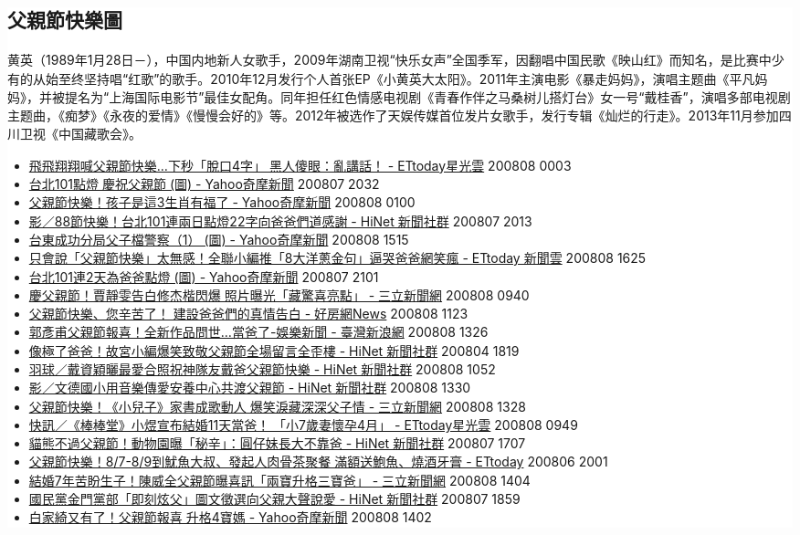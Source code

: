## 父親節快樂圖

黄英（1989年1月28日－），中国内地新人女歌手，2009年湖南卫视“快乐女声”全国季军，因翻唱中国民歌《映山红》而知名，是比赛中少有的从始至终坚持唱“红歌”的歌手。2010年12月发行个人首张EP《小黄英大太阳》。2011年主演电影《暴走妈妈》，演唱主题曲《平凡妈妈》，并被提名为“上海国际电影节”最佳女配角。同年担任红色情感电视剧《青春作伴之马桑树儿搭灯台》女一号“戴桂香”，演唱多部电视剧主题曲，《痴梦》《永夜的爱情》《慢慢会好的》等。2012年被选作了天娱传媒首位发片女歌手，发行专辑《灿烂的行走》。2013年11月参加四川卫视《中国藏歌会》。
- [飛飛翔翔喊父親節快樂…下秒「脫口4字」 黑人傻眼：亂講話！ - ETtoday星光雲](https://star.ettoday.net/news/1779823 "飛飛翔翔喊父親節快樂…下秒「脫口4字」 黑人傻眼：亂講話！ - ETtoday星光雲") 200808 0003
- [台北101點燈 慶祝父親節 (圖) - Yahoo奇摩新聞](https://tw.news.yahoo.com/%E5%8F%B0%E5%8C%97101%E9%BB%9E%E7%87%88-%E6%85%B6%E7%A5%9D%E7%88%B6%E8%A6%AA%E7%AF%80-%E5%9C%96-123254070.html "台北101點燈 慶祝父親節 (圖) - Yahoo奇摩新聞") 200807 2032
- [父親節快樂！孩子是這3生肖有福了 - Yahoo奇摩新聞](https://tw.news.yahoo.com/%E7%88%B6%E8%A6%AA%E7%AF%80%E5%BF%AB%E6%A8%82-%E5%AD%A9%E5%AD%90%E6%98%AF%E9%80%993%E7%94%9F%E8%82%96%E6%9C%89%E7%A6%8F%E4%BA%86-170025437.html "父親節快樂！孩子是這3生肖有福了 - Yahoo奇摩新聞") 200808 0100
- [影／88節快樂！台北101連兩日點燈22字向爸爸們道感謝 - HiNet 新聞社群](https://times.hinet.net/news/23004721 "影／88節快樂！台北101連兩日點燈22字向爸爸們道感謝 - HiNet 新聞社群") 200807 2013
- [台東成功分局父子檔警察（1） (圖) - Yahoo奇摩新聞](https://tw.news.yahoo.com/%E5%8F%B0%E6%9D%B1%E6%88%90%E5%8A%9F%E5%88%86%E5%B1%80%E7%88%B6%E5%AD%90%E6%AA%94%E8%AD%A6%E5%AF%9F-1-%E5%9C%96-071502312.html "台東成功分局父子檔警察（1） (圖) - Yahoo奇摩新聞") 200808 1515
- [只會說「父親節快樂」太無感！全聯小編推「8大洋蔥金句」逼哭爸爸網笑瘋 - ETtoday 新聞雲](https://www.ettoday.net/news/20200808/1780173.htm "只會說「父親節快樂」太無感！全聯小編推「8大洋蔥金句」逼哭爸爸網笑瘋 - ETtoday 新聞雲") 200808 1625
- [台北101連2天為爸爸點燈 (圖) - Yahoo奇摩新聞](https://tw.news.yahoo.com/%E5%8F%B0%E5%8C%97101%E9%80%A32%E5%A4%A9%E7%82%BA%E7%88%B8%E7%88%B8%E9%BB%9E%E7%87%88-%E5%9C%96-130155693.html "台北101連2天為爸爸點燈 (圖) - Yahoo奇摩新聞") 200807 2101
- [慶父親節！賈靜雯告白修杰楷閃爆 照片曝光「藏驚喜亮點」 - 三立新聞網](https://star.setn.com/news/793592 "慶父親節！賈靜雯告白修杰楷閃爆 照片曝光「藏驚喜亮點」 - 三立新聞網") 200808 0940
- [父親節快樂、您辛苦了！ 建設爸爸們的真情告白 - 好房網News](https://news.housefun.com.tw/news/article/144042267451.html "父親節快樂、您辛苦了！ 建設爸爸們的真情告白 - 好房網News") 200808 1123
- [郭彥甫父親節報喜！全新作品問世…當爸了-娛樂新聞 - 臺灣新浪網](https://news.sina.com.tw/article/20200808/35985066.html "郭彥甫父親節報喜！全新作品問世…當爸了-娛樂新聞 - 臺灣新浪網") 200808 1326
- [像極了爸爸！故宮小編爆笑致敬父親節全場留言全歪樓 - HiNet 新聞社群](https://times.hinet.net/news/23000667 "像極了爸爸！故宮小編爆笑致敬父親節全場留言全歪樓 - HiNet 新聞社群") 200804 1819
- [羽球／戴資穎曬最愛合照祝神隊友戴爸父親節快樂 - HiNet 新聞社群](https://times.hinet.net/news/23005062 "羽球／戴資穎曬最愛合照祝神隊友戴爸父親節快樂 - HiNet 新聞社群") 200808 1052
- [影／文德國小用音樂傳愛安養中心共渡父親節 - HiNet 新聞社群](https://times.hinet.net/news/23005183 "影／文德國小用音樂傳愛安養中心共渡父親節 - HiNet 新聞社群") 200808 1330
- [父親節快樂！《小兒子》家書成歌動人 爆笑淚藏深深父子情 - 三立新聞網](https://www.setn.com/News.aspx?NewsID=793667 "父親節快樂！《小兒子》家書成歌動人 爆笑淚藏深深父子情 - 三立新聞網") 200808 1328
- [快訊／《棒棒堂》小煜宣布結婚11天當爸！ 「小7歲妻懷孕4月」 - ETtoday星光雲](https://star.ettoday.net/news/1779931 "快訊／《棒棒堂》小煜宣布結婚11天當爸！ 「小7歲妻懷孕4月」 - ETtoday星光雲") 200808 0949
- [貓熊不過父親節！動物園曝「秘辛」：圓仔妹長大不靠爸 - HiNet 新聞社群](https://times.hinet.net/news/23004497 "貓熊不過父親節！動物園曝「秘辛」：圓仔妹長大不靠爸 - HiNet 新聞社群") 200807 1707
- [父親節快樂！8/7-8/9到魷魚大叔、發起人肉骨茶聚餐 滿額送鮑魚、燒酒牙膏 - ETtoday](https://travel.ettoday.net/article/1778880.htm "父親節快樂！8/7-8/9到魷魚大叔、發起人肉骨茶聚餐 滿額送鮑魚、燒酒牙膏 - ETtoday") 200806 2001
- [結婚7年苦盼生子！陳威全父親節曝喜訊「兩寶升格三寶爸」 - 三立新聞網](https://www.setn.com/News.aspx?NewsID=793729 "結婚7年苦盼生子！陳威全父親節曝喜訊「兩寶升格三寶爸」 - 三立新聞網") 200808 1404
- [國民黨金門黨部「即刻炫父」圖文徵選向父親大聲說愛 - HiNet 新聞社群](https://times.hinet.net/news/23004582 "國民黨金門黨部「即刻炫父」圖文徵選向父親大聲說愛 - HiNet 新聞社群") 200807 1859
- [白家綺又有了！父親節報喜 升格4寶媽 - Yahoo奇摩新聞](https://tw.news.yahoo.com/%E7%99%BD%E5%AE%B6%E7%B6%BA%E5%8F%88%E6%9C%89%E4%BA%86-%E7%88%B6%E8%A6%AA%E7%AF%80%E5%A0%B1%E5%96%9C-%E5%8D%87%E6%A0%BC4%E5%AF%B6%E5%AA%BD-060200759.html "白家綺又有了！父親節報喜 升格4寶媽 - Yahoo奇摩新聞") 200808 1402
